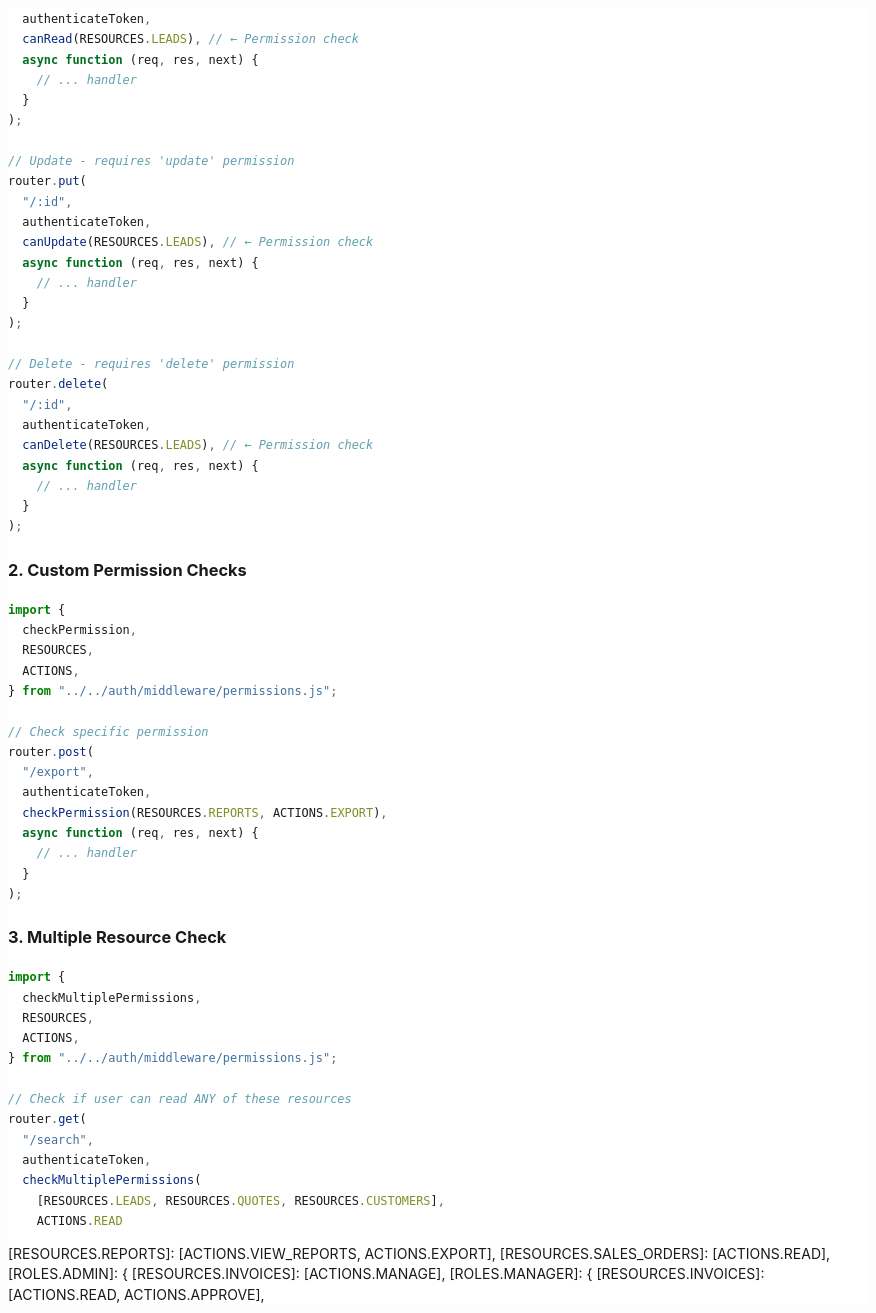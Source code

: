 ```javascript
  authenticateToken,
  canRead(RESOURCES.LEADS), // ← Permission check
  async function (req, res, next) {
    // ... handler
  }
);

// Update - requires 'update' permission
router.put(
  "/:id",
  authenticateToken,
  canUpdate(RESOURCES.LEADS), // ← Permission check
  async function (req, res, next) {
    // ... handler
  }
);

// Delete - requires 'delete' permission
router.delete(
  "/:id",
  authenticateToken,
  canDelete(RESOURCES.LEADS), // ← Permission check
  async function (req, res, next) {
    // ... handler
  }
);
```

### 2. Custom Permission Checks

```javascript
import {
  checkPermission,
  RESOURCES,
  ACTIONS,
} from "../../auth/middleware/permissions.js";

// Check specific permission
router.post(
  "/export",
  authenticateToken,
  checkPermission(RESOURCES.REPORTS, ACTIONS.EXPORT),
  async function (req, res, next) {
    // ... handler
  }
);
```

### 3. Multiple Resource Check

```javascript
import {
  checkMultiplePermissions,
  RESOURCES,
  ACTIONS,
} from "../../auth/middleware/permissions.js";

// Check if user can read ANY of these resources
router.get(
  "/search",
  authenticateToken,
  checkMultiplePermissions(
    [RESOURCES.LEADS, RESOURCES.QUOTES, RESOURCES.CUSTOMERS],
    ACTIONS.READ
```

[ROLES.ACCOUNTANT]: {
  [RESOURCES.REPORTS]: [ACTIONS.VIEW_REPORTS, ACTIONS.EXPORT],
  [RESOURCES.SALES_ORDERS]: [ACTIONS.READ],
[ROLES.ADMIN]: {
  [RESOURCES.INVOICES]: [ACTIONS.MANAGE],
[ROLES.MANAGER]: {
  [RESOURCES.INVOICES]: [ACTIONS.READ, ACTIONS.APPROVE],